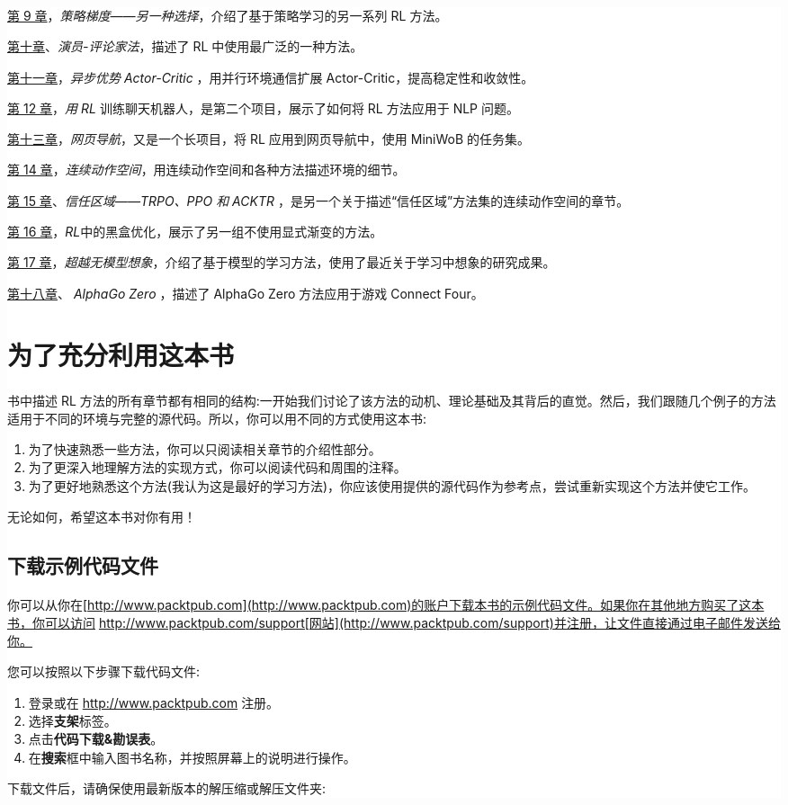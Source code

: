 [第 9 章](part0068_split_000.html#20R682-ce551566b6304db290b61e4d70de52ee "Chapter 9. Policy Gradients – An Alternative")，*策略梯度——另一种选择*，介绍了基于策略学习的另一系列 RL 方法。

[第十章](part0074_split_000.html#26I9K1-ce551566b6304db290b61e4d70de52ee "Chapter 10. The Actor-Critic Method")、*演员-评论家法*，描述了 RL 中使用最广泛的一种方法。

[第十一章](part0081_split_000.html#2D7TI1-ce551566b6304db290b61e4d70de52ee "Chapter 11. Asynchronous Advantage Actor-Critic")，*异步优势 Actor-Critic* ，用并行环境通信扩展 Actor-Critic，提高稳定性和收敛性。

[第 12 章](part0087_split_000.html#2IV0U1-ce551566b6304db290b61e4d70de52ee "Chapter 12. Chatbots Training with RL")，*用 RL* 训练聊天机器人，是第二个项目，展示了如何将 RL 方法应用于 NLP 问题。

[第十三章](part0092_split_000.html#2NNJO1-ce551566b6304db290b61e4d70de52ee "Chapter 13. Web Navigation")，*网页导航*，又是一个长项目，将 RL 应用到网页导航中，使用 MiniWoB 的任务集。

[第 14 章](part0099_split_000.html#2UD7M1-ce551566b6304db290b61e4d70de52ee "Chapter 14. Continuous Action Space")，*连续动作空间*，用连续动作空间和各种方法描述环境的细节。

[第 15 章](part0107_split_000.html#361C61-ce551566b6304db290b61e4d70de52ee "Chapter 15. Trust Regions – TRPO, PPO, and ACKTR")、*信任区域——TRPO、PPO 和 ACKTR* ，是另一个关于描述“信任区域”方法集的连续动作空间的章节。

[第 16 章](part0114_split_000.html#3CN041-ce551566b6304db290b61e4d70de52ee "Chapter 16. Black-Box Optimization in RL")，*RL*中的黑盒优化，展示了另一组不使用显式渐变的方法。

[第 17 章](part0124_split_000.html#3M85O1-ce551566b6304db290b61e4d70de52ee "Chapter 17. Beyond Model-Free – Imagination")，*超越无模型想象*，介绍了基于模型的学习方法，使用了最近关于学习中想象的研究成果。

[第十八章](part0131_split_000.html#3STPM1-ce551566b6304db290b61e4d70de52ee "Chapter 18. AlphaGo Zero")、 *AlphaGo Zero* ，描述了 AlphaGo Zero 方法应用于游戏 Connect Four。

<title>To get the most out of this book</title>  

# 为了充分利用这本书

书中描述 RL 方法的所有章节都有相同的结构:一开始我们讨论了该方法的动机、理论基础及其背后的直觉。然后，我们跟随几个例子的方法适用于不同的环境与完整的源代码。所以，你可以用不同的方式使用这本书:

1.  为了快速熟悉一些方法，你可以只阅读相关章节的介绍性部分。
2.  为了更深入地理解方法的实现方式，你可以阅读代码和周围的注释。
3.  为了更好地熟悉这个方法(我认为这是最好的学习方法)，你应该使用提供的源代码作为参考点，尝试重新实现这个方法并使它工作。

无论如何，希望这本书对你有用！

<title>To get the most out of this book</title>  

## 下载示例代码文件

你可以从你在[http://www.packtpub.com](http://www.packtpub.com)的账户下载本书的示例代码文件。如果你在其他地方购买了这本书，你可以访问 http://www.packtpub.com/support[网站](http://www.packtpub.com/support)并注册，让文件直接通过电子邮件发送给你。

您可以按照以下步骤下载代码文件:

1.  登录或在 http://www.packtpub.com 注册。
2.  选择**支架**标签。
3.  点击**代码下载&勘误表**。
4.  在**搜索**框中输入图书名称，并按照屏幕上的说明进行操作。

下载文件后，请确保使用最新版本的解压缩或解压文件夹:
